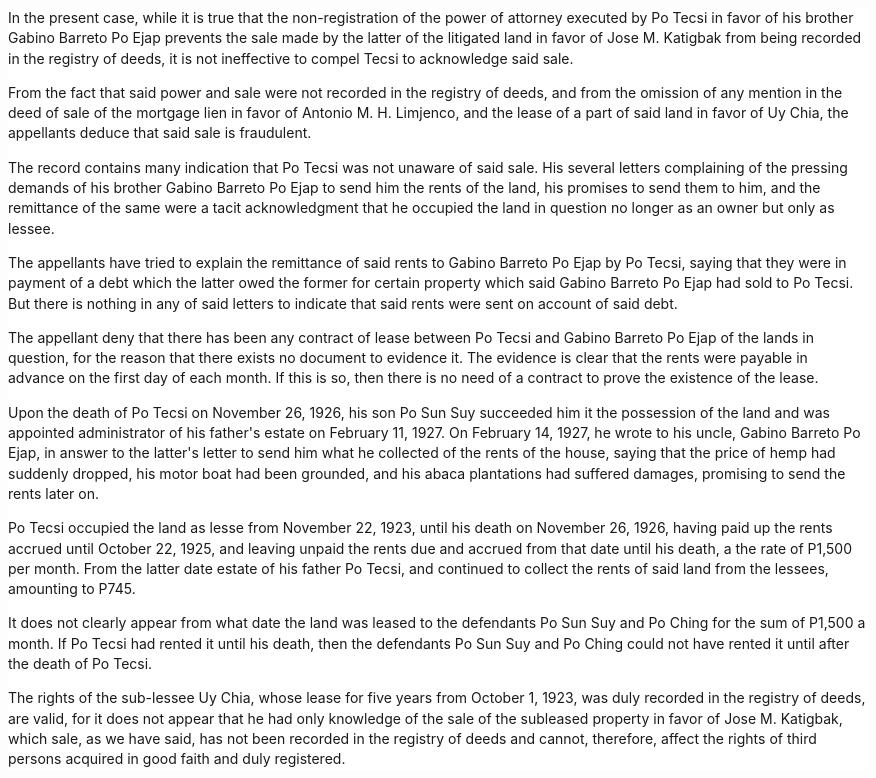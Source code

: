   

In the present case, while it is true that the non-registration of the power of attorney executed by Po Tecsi in favor of his brother Gabino Barreto Po Ejap prevents the sale made by the latter of the litigated land in favor of Jose M. Katigbak from being recorded in the registry of deeds, it is not ineffective to compel Tecsi to acknowledge said sale.

  

From the fact that said power and sale were not recorded in the registry of deeds, and from the omission of any mention in the deed of sale of the mortgage lien in favor of Antonio M. H. Limjenco, and the lease of a part of said land in favor of Uy Chia, the appellants deduce that said sale is fraudulent.

  

The record contains many indication that Po Tecsi was not unaware of said sale. His several letters complaining of the pressing demands of his brother Gabino Barreto Po Ejap to send him the rents of the land, his promises to send them to him, and the remittance of the same were a tacit acknowledgment that he occupied the land in question no longer as an owner but only as lessee.

  

The appellants have tried to explain the remittance of said rents to Gabino Barreto Po Ejap by Po Tecsi, saying that they were in payment of a debt which the latter owed the former for certain property which said Gabino Barreto Po Ejap had sold to Po Tecsi. But there is nothing in any of said letters to indicate that said rents were sent on account of said debt.

  

The appellant deny that there has been any contract of lease between Po Tecsi and Gabino Barreto Po Ejap of the lands in question, for the reason that there exists no document to evidence it. The evidence is clear that the rents were payable in advance on the first day of each month. If this is so, then there is no need of a contract to prove the existence of the lease.

  

Upon the death of Po Tecsi on November 26, 1926, his son Po Sun Suy succeeded him it the possession of the land and was appointed administrator of his father's estate on February 11, 1927. On February 14, 1927, he wrote to his uncle, Gabino Barreto Po Ejap, in answer to the latter's letter to send him what he collected of the rents of the house, saying that the price of hemp had suddenly dropped, his motor boat had been grounded, and his abaca plantations had suffered damages, promising to send the rents later on.

  

Po Tecsi occupied the land as lesse from November 22, 1923, until his death on November 26, 1926, having paid up the rents accrued until October 22, 1925, and leaving unpaid the rents due and accrued from that date until his death, a the rate of P1,500 per month. From the latter date estate of his father Po Tecsi, and continued to collect the rents of said land from the lessees, amounting to P745.

  

It does not clearly appear from what date the land was leased to the defendants Po Sun Suy and Po Ching for the sum of P1,500 a month. If Po Tecsi had rented it until his death, then the defendants Po Sun Suy and Po Ching could not have rented it until after the death of Po Tecsi.

  

The rights of the sub-lessee Uy Chia, whose lease for five years from October 1, 1923, was duly recorded in the registry of deeds, are valid, for it does not appear that he had only knowledge of the sale of the subleased property in favor of Jose M. Katigbak, which sale, as we have said, has not been recorded in the registry of deeds and cannot, therefore, affect the rights of third persons acquired in good faith and duly registered.
